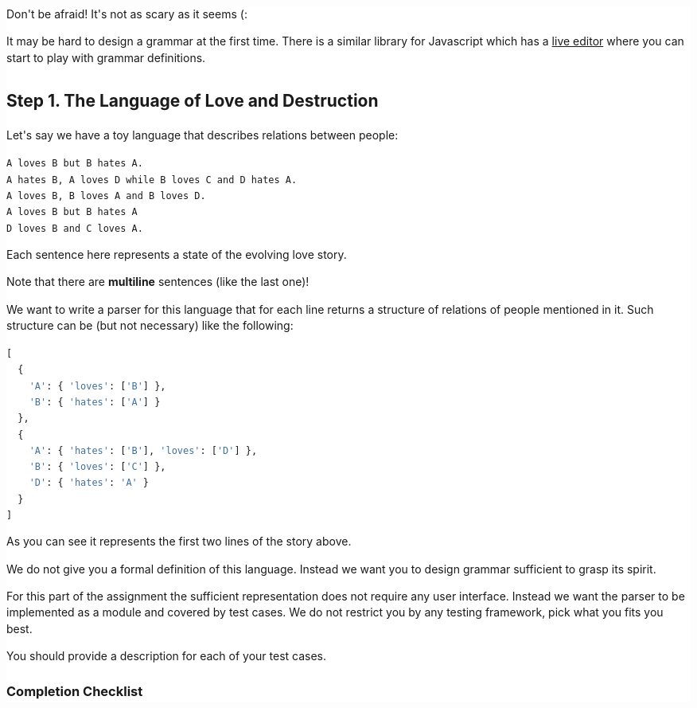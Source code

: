 Don't be afraid! It's not as scary as it seems (:

It may be hard to design a grammar at the first time. There is a similar library for Javascript which has a
[live editor](https://pegjs.org/online) where you can start to play with grammar definitions.

Step 1. The Language of Love and Destruction
--------------------------------------------

Let's say we have a toy language that describes relations between people:

```
A loves B but B hates A.
A hates B, A loves D while B loves C and D hates A.
A loves B, B loves A and B loves D.
A loves B but B hates A
D loves B and C loves A.
```

Each sentence here represents a state of the evolving love story.

Note that there are **multiline** sentences (like the last one)!
 
We want to write a parser for this language that for each line returns a structure of relations of people mentioned in
it. Such structure can be (but not necessary) like the following:

```python
[
  {
    'A': { 'loves': ['B'] },
    'B': { 'hates': ['A'] }
  },
  {
    'A': { 'hates': ['B'], 'loves': ['D'] },
    'B': { 'loves': ['C'] },
    'D': { 'hates': 'A' }
  }
]
```

As you can see it represents the first two lines of the story above.

We do not give you a formal definition of this language. Instead we want you to design grammar sufficient to grasp its
spirit.

For this part of the assignment the sufficient representation does not require any user interface. Instead we want the
parser to be implemented as a module and covered by test cases. We do not restrict you by any testing framework, pick
what you fits you best.

You should provide a description for each of your test cases.

### Completion Checklist

